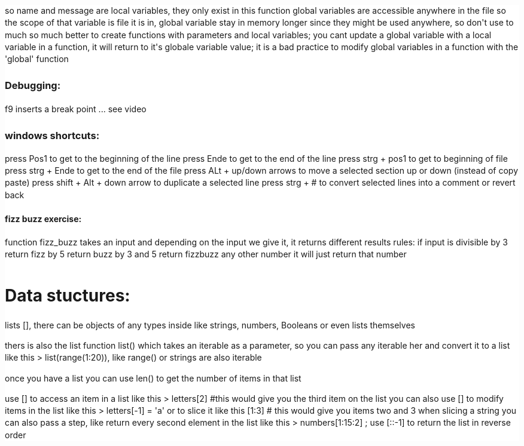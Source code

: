 so name and message are local variables, they only exist in this function 
global variables are accessible anywhere in the file so the scope of that variable is file it is in, global variable stay in memory longer since they might be used anywhere, so don't use to much so much better to create functions with parameters and local variables; you cant update a global variable with a local variable in a function, it will return to it's globale variable value; it is a bad practice to modify global variables in a function with the 'global' function 


### Debugging:
f9 inserts a break point
... see video 


### windows shortcuts:
press Pos1 to get to the beginning of the line
press Ende to get to the end of the line
press strg + pos1 to get to beginning of file
press strg + Ende to get to the end of the file
press ALt + up/down arrows to move a selected section up or down (instead of copy paste)
press shift + Alt + down arrow to duplicate a selected line
press strg + # to convert selected lines into a comment or revert back



#### fizz buzz exercise:
function fizz_buzz takes an input and depending on the input we give it, it returns different results 
rules:
if input is divisible by 3 return fizz 
by 5 return buzz
by 3 and 5 return fizzbuzz 
any other number it will just return that number 














# Data stuctures:

lists [], there can be objects of any types inside like strings, numbers, Booleans or even lists themselves 

thers is also the list function list() which takes an iterable as a parameter, so you can pass any iterable her and convert it to a list like this > list(range(1:20)), like range() or strings are also iterable 

 once you have a list you can use len() to get the number of items in that list

use []  to access an item in a list like this > letters[2] #this would give you the third item on the list
you can also use [] to modify items in the list like this > letters[-1] = 'a'
or to slice it like this [1:3] # this would give you items two and 3
when slicing a string you can also pass a step, like return every second element in the list like this > numbers[1:15:2] ; use [::-1] to return the list in reverse order
